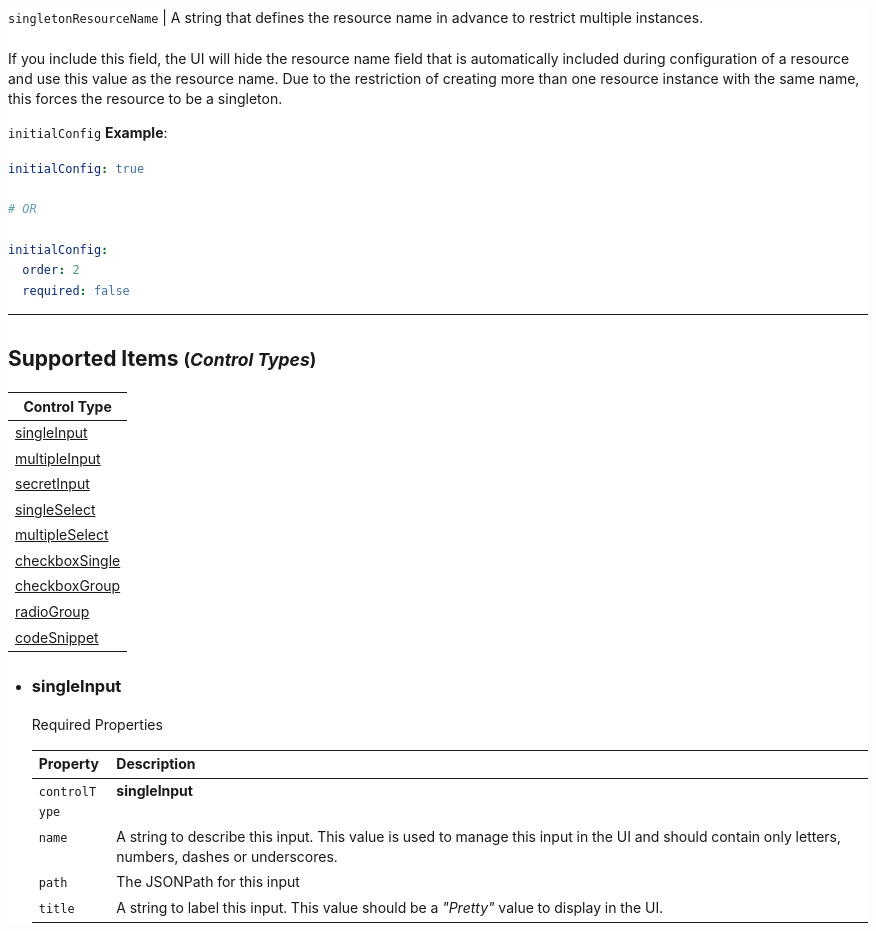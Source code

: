 `singletonResourceName` | A string that defines the resource name in advance to restrict multiple instances.<br /><br />If you include this field, the UI will hide the resource name field that is automatically included during configuration of a resource and use this value as the resource name. Due to the restriction of creating more than one resource instance with the same name, this forces the resource to be a singleton.

`initialConfig` **Example**:

```yaml
initialConfig: true

# OR

initialConfig:
  order: 2
  required: false
```

-----
<a name="supportedItems"></a>

## Supported Items <small>(_Control Types_)</small>

| Control Type |
| --- |
| [singleInput](#singleInput) |
| [multipleInput](#multipleInput) |
| [secretInput](#secretInput) |
| [singleSelect](#singleSelect) |
| [multipleSelect](#multipleSelect) |
| [checkboxSingle](#checkboxSingle) |
| [checkboxGroup](#checkboxGroup) |
| [radioGroup](#radioGroup) |
| [codeSnippet](#codeSnippet) |

<a name="singleInput"></a>

- ### **singleInput**

    Required Properties
    
    Property | Description
    --- | ---
    `controlType` | **singleInput**
    `name` | A string to describe this input. This value is used to manage this input in the UI and should contain only letters, numbers, dashes or underscores.
    `path` | The JSONPath for this input
    `title` | A string to label this input. This value should be a _"Pretty"_ value to display in the UI.
